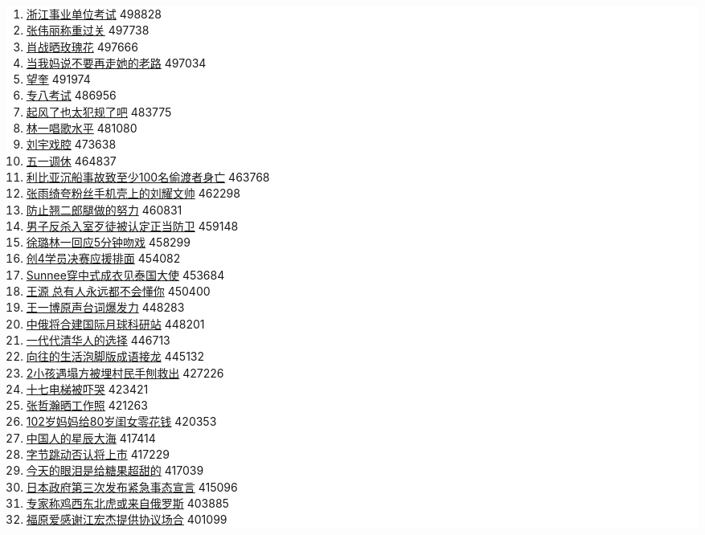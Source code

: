 1. [浙江事业单位考试](https://s.weibo.com/weibo?q=%23%E6%B5%99%E6%B1%9F%E4%BA%8B%E4%B8%9A%E5%8D%95%E4%BD%8D%E8%80%83%E8%AF%95%23&Refer=top) 498828
1. [张伟丽称重过关](https://s.weibo.com/weibo?q=%E5%BC%A0%E4%BC%9F%E4%B8%BD%E7%A7%B0%E9%87%8D%E8%BF%87%E5%85%B3&Refer=top) 497738
1. [肖战晒玫瑰花](https://s.weibo.com/weibo?q=%23%E8%82%96%E6%88%98%E6%99%92%E7%8E%AB%E7%91%B0%E8%8A%B1%23&Refer=top) 497666
1. [当我妈说不要再走她的老路](https://s.weibo.com/weibo?q=%E5%BD%93%E6%88%91%E5%A6%88%E8%AF%B4%E4%B8%8D%E8%A6%81%E5%86%8D%E8%B5%B0%E5%A5%B9%E7%9A%84%E8%80%81%E8%B7%AF&Refer=top) 497034
1. [望奎](https://s.weibo.com/weibo?q=%E6%9C%9B%E5%A5%8E&Refer=top) 491974
1. [专八考试](https://s.weibo.com/weibo?q=%E4%B8%93%E5%85%AB%E8%80%83%E8%AF%95&Refer=top) 486956
1. [起风了也太犯规了吧](https://s.weibo.com/weibo?q=%E8%B5%B7%E9%A3%8E%E4%BA%86%E4%B9%9F%E5%A4%AA%E7%8A%AF%E8%A7%84%E4%BA%86%E5%90%A7&Refer=top) 483775
1. [林一唱歌水平](https://s.weibo.com/weibo?q=%E6%9E%97%E4%B8%80%E5%94%B1%E6%AD%8C%E6%B0%B4%E5%B9%B3&Refer=top) 481080
1. [刘宇戏腔](https://s.weibo.com/weibo?q=%E5%88%98%E5%AE%87%E6%88%8F%E8%85%94&Refer=top) 473638
1. [五一调休](https://s.weibo.com/weibo?q=%E4%BA%94%E4%B8%80%E8%B0%83%E4%BC%91&Refer=top) 464837
1. [利比亚沉船事故致至少100名偷渡者身亡](https://s.weibo.com/weibo?q=%23%E5%88%A9%E6%AF%94%E4%BA%9A%E6%B2%89%E8%88%B9%E4%BA%8B%E6%95%85%E8%87%B4%E8%87%B3%E5%B0%91100%E5%90%8D%E5%81%B7%E6%B8%A1%E8%80%85%E8%BA%AB%E4%BA%A1%23&Refer=top) 463768
1. [张雨绮夸粉丝手机壳上的刘耀文帅](https://s.weibo.com/weibo?q=%23%E5%BC%A0%E9%9B%A8%E7%BB%AE%E5%A4%B8%E7%B2%89%E4%B8%9D%E6%89%8B%E6%9C%BA%E5%A3%B3%E4%B8%8A%E7%9A%84%E5%88%98%E8%80%80%E6%96%87%E5%B8%85%23&Refer=top) 462298
1. [防止翘二郎腿做的努力](https://s.weibo.com/weibo?q=%23%E9%98%B2%E6%AD%A2%E7%BF%98%E4%BA%8C%E9%83%8E%E8%85%BF%E5%81%9A%E7%9A%84%E5%8A%AA%E5%8A%9B%23&Refer=top) 460831
1. [男子反杀入室歹徒被认定正当防卫](https://s.weibo.com/weibo?q=%23%E7%94%B7%E5%AD%90%E5%8F%8D%E6%9D%80%E5%85%A5%E5%AE%A4%E6%AD%B9%E5%BE%92%E8%A2%AB%E8%AE%A4%E5%AE%9A%E6%AD%A3%E5%BD%93%E9%98%B2%E5%8D%AB%23&Refer=top) 459148
1. [徐璐林一回应5分钟吻戏](https://s.weibo.com/weibo?q=%23%E5%BE%90%E7%92%90%E6%9E%97%E4%B8%80%E5%9B%9E%E5%BA%945%E5%88%86%E9%92%9F%E5%90%BB%E6%88%8F%23&Refer=top) 458299
1. [创4学员决赛应援排面](https://s.weibo.com/weibo?q=%23%E5%88%9B4%E5%AD%A6%E5%91%98%E5%86%B3%E8%B5%9B%E5%BA%94%E6%8F%B4%E6%8E%92%E9%9D%A2%23&Refer=top) 454082
1. [Sunnee穿中式成衣见泰国大使](https://s.weibo.com/weibo?q=%23Sunnee%E7%A9%BF%E4%B8%AD%E5%BC%8F%E6%88%90%E8%A1%A3%E8%A7%81%E6%B3%B0%E5%9B%BD%E5%A4%A7%E4%BD%BF%23&Refer=top) 453684
1. [王源 总有人永远都不会懂你](https://s.weibo.com/weibo?q=%E7%8E%8B%E6%BA%90%20%E6%80%BB%E6%9C%89%E4%BA%BA%E6%B0%B8%E8%BF%9C%E9%83%BD%E4%B8%8D%E4%BC%9A%E6%87%82%E4%BD%A0&Refer=top) 450400
1. [王一博原声台词爆发力](https://s.weibo.com/weibo?q=%23%E7%8E%8B%E4%B8%80%E5%8D%9A%E5%8E%9F%E5%A3%B0%E5%8F%B0%E8%AF%8D%E7%88%86%E5%8F%91%E5%8A%9B%23&Refer=top) 448283
1. [中俄将合建国际月球科研站](https://s.weibo.com/weibo?q=%23%E4%B8%AD%E4%BF%84%E5%B0%86%E5%90%88%E5%BB%BA%E5%9B%BD%E9%99%85%E6%9C%88%E7%90%83%E7%A7%91%E7%A0%94%E7%AB%99%23&Refer=top) 448201
1. [一代代清华人的选择](https://s.weibo.com/weibo?q=%23%E4%B8%80%E4%BB%A3%E4%BB%A3%E6%B8%85%E5%8D%8E%E4%BA%BA%E7%9A%84%E9%80%89%E6%8B%A9%23&Refer=top) 446713
1. [向往的生活泡脚版成语接龙](https://s.weibo.com/weibo?q=%E5%90%91%E5%BE%80%E7%9A%84%E7%94%9F%E6%B4%BB%E6%B3%A1%E8%84%9A%E7%89%88%E6%88%90%E8%AF%AD%E6%8E%A5%E9%BE%99&Refer=top) 445132
1. [2小孩遇塌方被埋村民手刨救出](https://s.weibo.com/weibo?q=%232%E5%B0%8F%E5%AD%A9%E9%81%87%E5%A1%8C%E6%96%B9%E8%A2%AB%E5%9F%8B%E6%9D%91%E6%B0%91%E6%89%8B%E5%88%A8%E6%95%91%E5%87%BA%23&Refer=top) 427226
1. [十七电梯被吓哭](https://s.weibo.com/weibo?q=%23%E5%8D%81%E4%B8%83%E7%94%B5%E6%A2%AF%E8%A2%AB%E5%90%93%E5%93%AD%23&Refer=top) 423421
1. [张哲瀚晒工作照](https://s.weibo.com/weibo?q=%23%E5%BC%A0%E5%93%B2%E7%80%9A%E6%99%92%E5%B7%A5%E4%BD%9C%E7%85%A7%23&Refer=top) 421263
1. [102岁妈妈给80岁闺女零花钱](https://s.weibo.com/weibo?q=%23102%E5%B2%81%E5%A6%88%E5%A6%88%E7%BB%9980%E5%B2%81%E9%97%BA%E5%A5%B3%E9%9B%B6%E8%8A%B1%E9%92%B1%23&Refer=top) 420353
1. [中国人的星辰大海](https://s.weibo.com/weibo?q=%23%E4%B8%AD%E5%9B%BD%E4%BA%BA%E7%9A%84%E6%98%9F%E8%BE%B0%E5%A4%A7%E6%B5%B7%23&Refer=top) 417414
1. [字节跳动否认将上市](https://s.weibo.com/weibo?q=%E5%AD%97%E8%8A%82%E8%B7%B3%E5%8A%A8%E5%90%A6%E8%AE%A4%E5%B0%86%E4%B8%8A%E5%B8%82&Refer=top) 417229
1. [今天的眼泪是给糖果超甜的](https://s.weibo.com/weibo?q=%E4%BB%8A%E5%A4%A9%E7%9A%84%E7%9C%BC%E6%B3%AA%E6%98%AF%E7%BB%99%E7%B3%96%E6%9E%9C%E8%B6%85%E7%94%9C%E7%9A%84&Refer=top) 417039
1. [日本政府第三次发布紧急事态宣言](https://s.weibo.com/weibo?q=%E6%97%A5%E6%9C%AC%E6%94%BF%E5%BA%9C%E7%AC%AC%E4%B8%89%E6%AC%A1%E5%8F%91%E5%B8%83%E7%B4%A7%E6%80%A5%E4%BA%8B%E6%80%81%E5%AE%A3%E8%A8%80&Refer=top) 415096
1. [专家称鸡西东北虎或来自俄罗斯](https://s.weibo.com/weibo?q=%23%E4%B8%93%E5%AE%B6%E7%A7%B0%E9%B8%A1%E8%A5%BF%E4%B8%9C%E5%8C%97%E8%99%8E%E6%88%96%E6%9D%A5%E8%87%AA%E4%BF%84%E7%BD%97%E6%96%AF%23&Refer=top) 403885
1. [福原爱感谢江宏杰提供协议场合](https://s.weibo.com/weibo?q=%E7%A6%8F%E5%8E%9F%E7%88%B1%E6%84%9F%E8%B0%A2%E6%B1%9F%E5%AE%8F%E6%9D%B0%E6%8F%90%E4%BE%9B%E5%8D%8F%E8%AE%AE%E5%9C%BA%E5%90%88&Refer=top) 401099